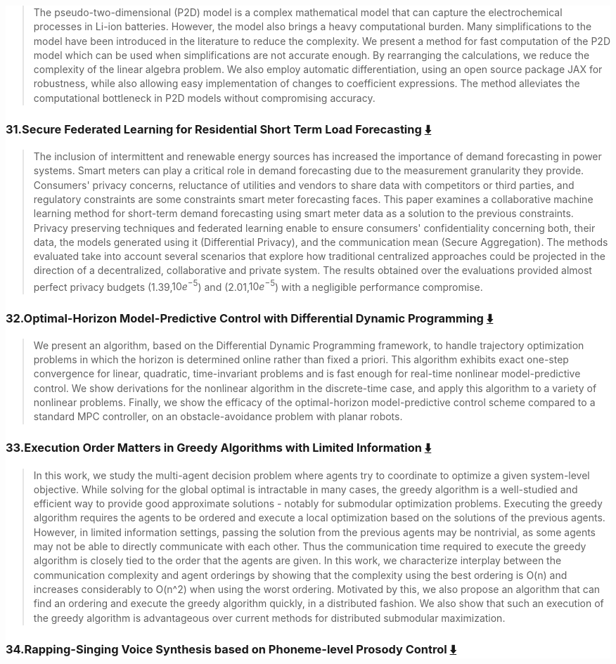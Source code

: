 >  The pseudo-two-dimensional (P2D) model is a complex mathematical model that can capture the electrochemical processes in Li-ion batteries. However, the model also brings a heavy computational burden. Many simplifications to the model have been introduced in the literature to reduce the complexity. We present a method for fast computation of the P2D model which can be used when simplifications are not accurate enough. By rearranging the calculations, we reduce the complexity of the linear algebra problem. We also employ automatic differentiation, using an open source package JAX for robustness, while also allowing easy implementation of changes to coefficient expressions. The method alleviates the computational bottleneck in P2D models without compromising accuracy.      
### 31.Secure Federated Learning for Residential Short Term Load Forecasting  [ :arrow_down: ](https://arxiv.org/pdf/2111.09248.pdf)
>  The inclusion of intermittent and renewable energy sources has increased the importance of demand forecasting in power systems. Smart meters can play a critical role in demand forecasting due to the measurement granularity they provide. Consumers' privacy concerns, reluctance of utilities and vendors to share data with competitors or third parties, and regulatory constraints are some constraints smart meter forecasting faces. This paper examines a collaborative machine learning method for short-term demand forecasting using smart meter data as a solution to the previous constraints. Privacy preserving techniques and federated learning enable to ensure consumers' confidentiality concerning both, their data, the models generated using it (Differential Privacy), and the communication mean (Secure Aggregation). The methods evaluated take into account several scenarios that explore how traditional centralized approaches could be projected in the direction of a decentralized, collaborative and private system. The results obtained over the evaluations provided almost perfect privacy budgets (1.39,$10e^{-5}$) and (2.01,$10e^{-5}$) with a negligible performance compromise.      
### 32.Optimal-Horizon Model-Predictive Control with Differential Dynamic Programming  [ :arrow_down: ](https://arxiv.org/pdf/2111.09207.pdf)
>  We present an algorithm, based on the Differential Dynamic Programming framework, to handle trajectory optimization problems in which the horizon is determined online rather than fixed a priori. This algorithm exhibits exact one-step convergence for linear, quadratic, time-invariant problems and is fast enough for real-time nonlinear model-predictive control. We show derivations for the nonlinear algorithm in the discrete-time case, and apply this algorithm to a variety of nonlinear problems. Finally, we show the efficacy of the optimal-horizon model-predictive control scheme compared to a standard MPC controller, on an obstacle-avoidance problem with planar robots.      
### 33.Execution Order Matters in Greedy Algorithms with Limited Information  [ :arrow_down: ](https://arxiv.org/pdf/2111.09154.pdf)
>  In this work, we study the multi-agent decision problem where agents try to coordinate to optimize a given system-level objective. While solving for the global optimal is intractable in many cases, the greedy algorithm is a well-studied and efficient way to provide good approximate solutions - notably for submodular optimization problems. Executing the greedy algorithm requires the agents to be ordered and execute a local optimization based on the solutions of the previous agents. However, in limited information settings, passing the solution from the previous agents may be nontrivial, as some agents may not be able to directly communicate with each other. Thus the communication time required to execute the greedy algorithm is closely tied to the order that the agents are given. In this work, we characterize interplay between the communication complexity and agent orderings by showing that the complexity using the best ordering is O(n) and increases considerably to O(n^2) when using the worst ordering. Motivated by this, we also propose an algorithm that can find an ordering and execute the greedy algorithm quickly, in a distributed fashion. We also show that such an execution of the greedy algorithm is advantageous over current methods for distributed submodular maximization.      
### 34.Rapping-Singing Voice Synthesis based on Phoneme-level Prosody Control  [ :arrow_down: ](https://arxiv.org/pdf/2111.09146.pdf)